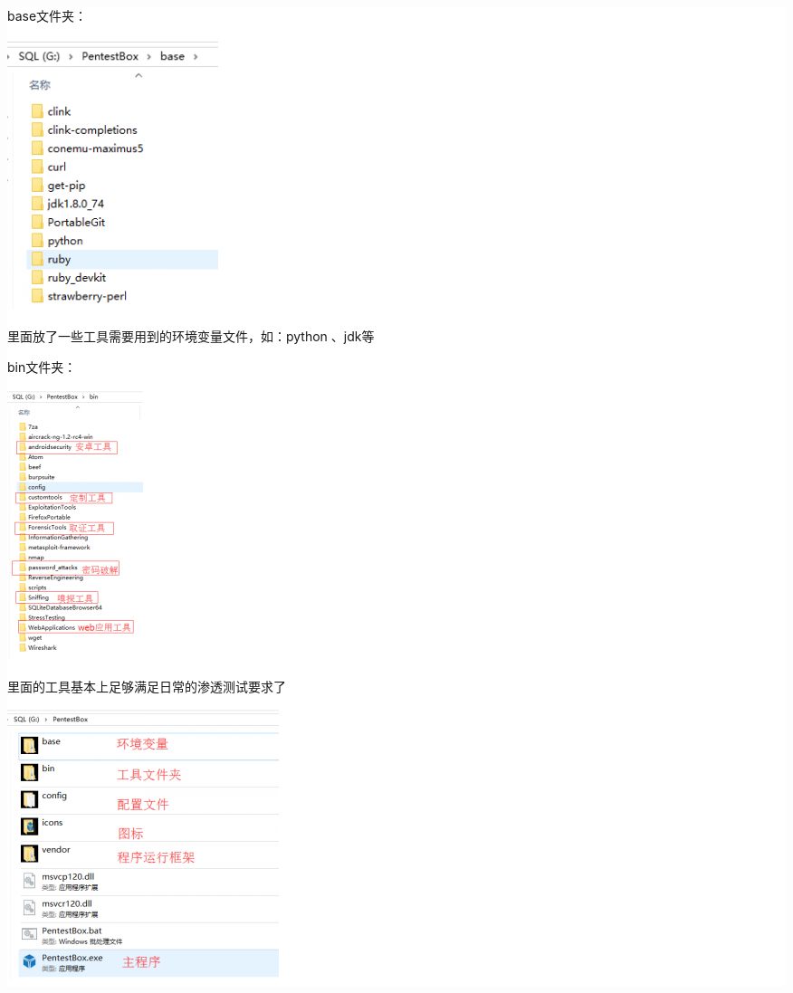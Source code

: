 base文件夹：

![](/images/2017-05-25/06.png)

里面放了一些工具需要用到的环境变量文件，如：python 、jdk等

bin文件夹：

![](/images/2017-05-25/07.png)

里面的工具基本上足够满足日常的渗透测试要求了

![](/images/2017-05-25/08.png)
